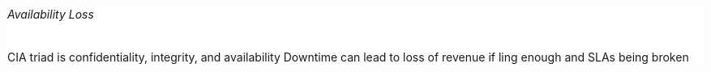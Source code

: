###### Availability Loss
CIA triad is confidentiality, integrity, and availability
Downtime can lead to loss of revenue if ling enough and SLAs being broken